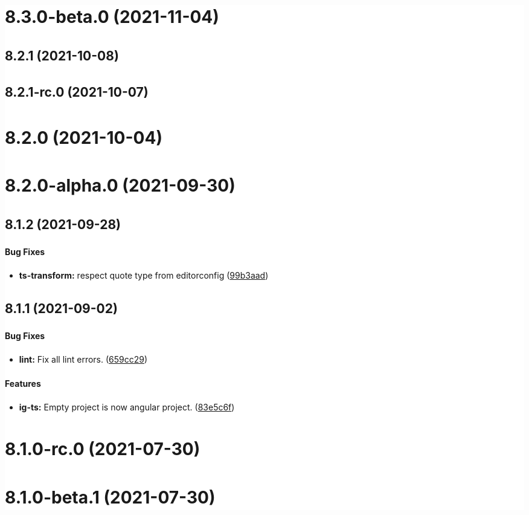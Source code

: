 
# 8.3.0-beta.0 (2021-11-04)



## 8.2.1 (2021-10-08)



## 8.2.1-rc.0 (2021-10-07)



# 8.2.0 (2021-10-04)



# 8.2.0-alpha.0 (2021-09-30)



## 8.1.2 (2021-09-28)


#### Bug Fixes

* **ts-transform:** respect quote type from editorconfig ([99b3aad](https://github.com/IgniteUI/igniteui-cli/commit/99b3aadce0e6e7de8e2fef502db2ff1811d7a11e))



## 8.1.1 (2021-09-02)


#### Bug Fixes

* **lint:** Fix all lint errors. ([659cc29](https://github.com/IgniteUI/igniteui-cli/commit/659cc2913f20092bd9ffc3f5a1a1f549db005912))


#### Features

* **ig-ts:** Empty project is now angular project. ([83e5c6f](https://github.com/IgniteUI/igniteui-cli/commit/83e5c6f8370b0d10a349751d9b90f3f284d9ae69))



# 8.1.0-rc.0 (2021-07-30)



# 8.1.0-beta.1 (2021-07-30)
